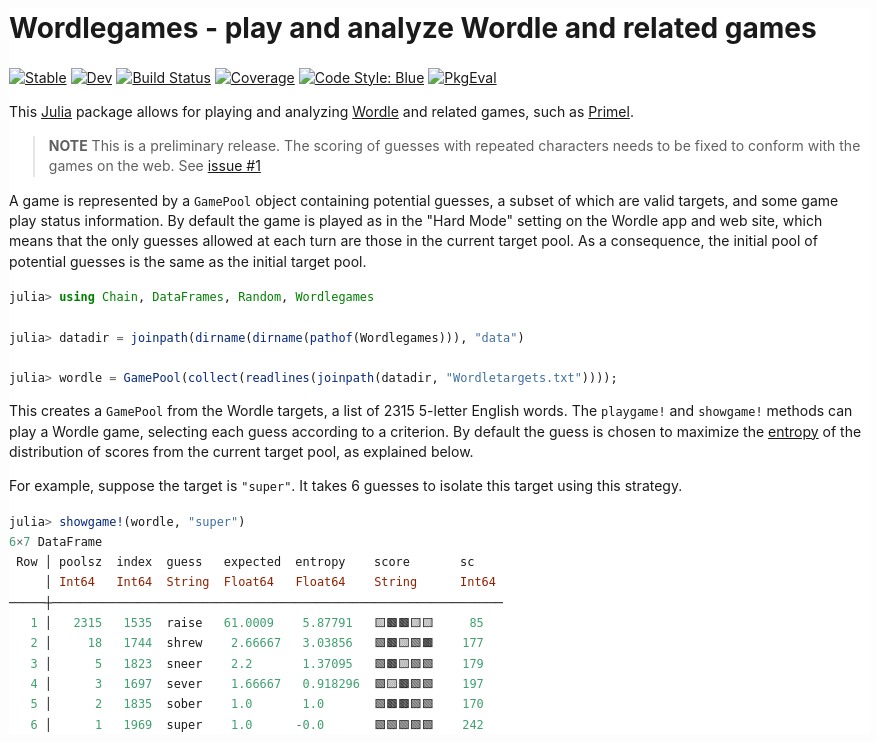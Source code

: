 # Wordlegames - play and analyze Wordle and related games

[![Stable](https://img.shields.io/badge/docs-stable-blue.svg)](https://dmbates.github.io/Wordlegames.jl/stable)
[![Dev](https://img.shields.io/badge/docs-dev-blue.svg)](https://dmbates.github.io/Wordlegames.jl/dev)
[![Build Status](https://github.com/dmbates/Wordlegames.jl/actions/workflows/CI.yml/badge.svg?branch=main)](https://github.com/dmbates/Wordlegames.jl/actions/workflows/CI.yml?query=branch%3Amain)
[![Coverage](https://codecov.io/gh/dmbates/Wordlegames.jl/branch/main/graph/badge.svg)](https://codecov.io/gh/dmbates/Wordlegames.jl)
[![Code Style: Blue](https://img.shields.io/badge/code%20style-blue-4495d1.svg)](https://github.com/invenia/BlueStyle)
[![PkgEval](https://JuliaCI.github.io/NanosoldierReports/pkgeval_badges/E/Wordlegames.svg)](https://JuliaCI.github.io/NanosoldierReports/pkgeval_badges/report.html)

This [Julia](https://julialang.org) package allows for playing and analyzing [Wordle](https://en.wikipedia.org/wiki/Wordle) and related games, such as [Primel](https://cojofra.github.io/primel/).

> **NOTE** This is a preliminary release.  The scoring of guesses with repeated characters needs to be fixed to conform with the games on the web.  See [issue #1](https://github.com/dmbates/Wordlegames.jl/issues)

A game is represented by a `GamePool` object containing potential guesses, a subset of which are valid targets, and some game play status information.
By default the game is played as in the "Hard Mode" setting on the Wordle app and web site, which means that the only guesses allowed at each turn are those in the current target pool.
As a consequence, the initial pool of potential guesses is the same as the initial target pool.

```jl
julia> using Chain, DataFrames, Random, Wordlegames

julia> datadir = joinpath(dirname(dirname(pathof(Wordlegames))), "data")

julia> wordle = GamePool(collect(readlines(joinpath(datadir, "Wordletargets.txt"))));
```

This creates a `GamePool` from the Wordle targets, a list of 2315 5-letter English words.
The `playgame!` and `showgame!` methods can play a Wordle game, selecting each guess according to a criterion.
By default the guess is chosen to maximize the [entropy](https://en.wikipedia.org/wiki/Entropy_(information_theory)) of the distribution of scores from the current target pool, as explained below.

For example, suppose the target is `"super"`.
It takes 6 guesses to isolate this target using this strategy.

```jl
julia> showgame!(wordle, "super")
6×7 DataFrame
 Row │ poolsz  index  guess   expected  entropy    score       sc    
     │ Int64   Int64  String  Float64   Float64    String      Int64 
─────┼───────────────────────────────────────────────────────────────
   1 │   2315   1535  raise   61.0009    5.87791   🟨🟫🟫🟨🟨     85
   2 │     18   1744  shrew    2.66667   3.03856   🟩🟫🟨🟩🟫    177
   3 │      5   1823  sneer    2.2       1.37095   🟩🟫🟨🟩🟩    179
   4 │      3   1697  sever    1.66667   0.918296  🟩🟨🟫🟩🟩    197
   5 │      2   1835  sober    1.0       1.0       🟩🟫🟫🟩🟩    170
   6 │      1   1969  super    1.0      -0.0       🟩🟩🟩🟩🟩    242
```
